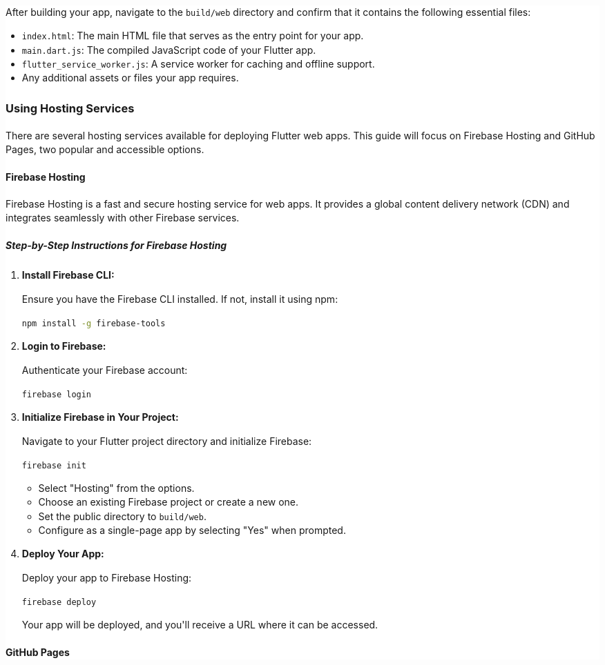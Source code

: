 After building your app, navigate to the `build/web` directory and confirm that it contains the following essential files:

- `index.html`: The main HTML file that serves as the entry point for your app.
- `main.dart.js`: The compiled JavaScript code of your Flutter app.
- `flutter_service_worker.js`: A service worker for caching and offline support.
- Any additional assets or files your app requires.

### Using Hosting Services

There are several hosting services available for deploying Flutter web apps. This guide will focus on Firebase Hosting and GitHub Pages, two popular and accessible options.

#### Firebase Hosting

Firebase Hosting is a fast and secure hosting service for web apps. It provides a global content delivery network (CDN) and integrates seamlessly with other Firebase services.

##### Step-by-Step Instructions for Firebase Hosting

1. **Install Firebase CLI:**

   Ensure you have the Firebase CLI installed. If not, install it using npm:

   ```bash
   npm install -g firebase-tools
   ```

2. **Login to Firebase:**

   Authenticate your Firebase account:

   ```bash
   firebase login
   ```

3. **Initialize Firebase in Your Project:**

   Navigate to your Flutter project directory and initialize Firebase:

   ```bash
   firebase init
   ```

   - Select "Hosting" from the options.
   - Choose an existing Firebase project or create a new one.
   - Set the public directory to `build/web`.
   - Configure as a single-page app by selecting "Yes" when prompted.

4. **Deploy Your App:**

   Deploy your app to Firebase Hosting:

   ```bash
   firebase deploy
   ```

   Your app will be deployed, and you'll receive a URL where it can be accessed.

#### GitHub Pages
